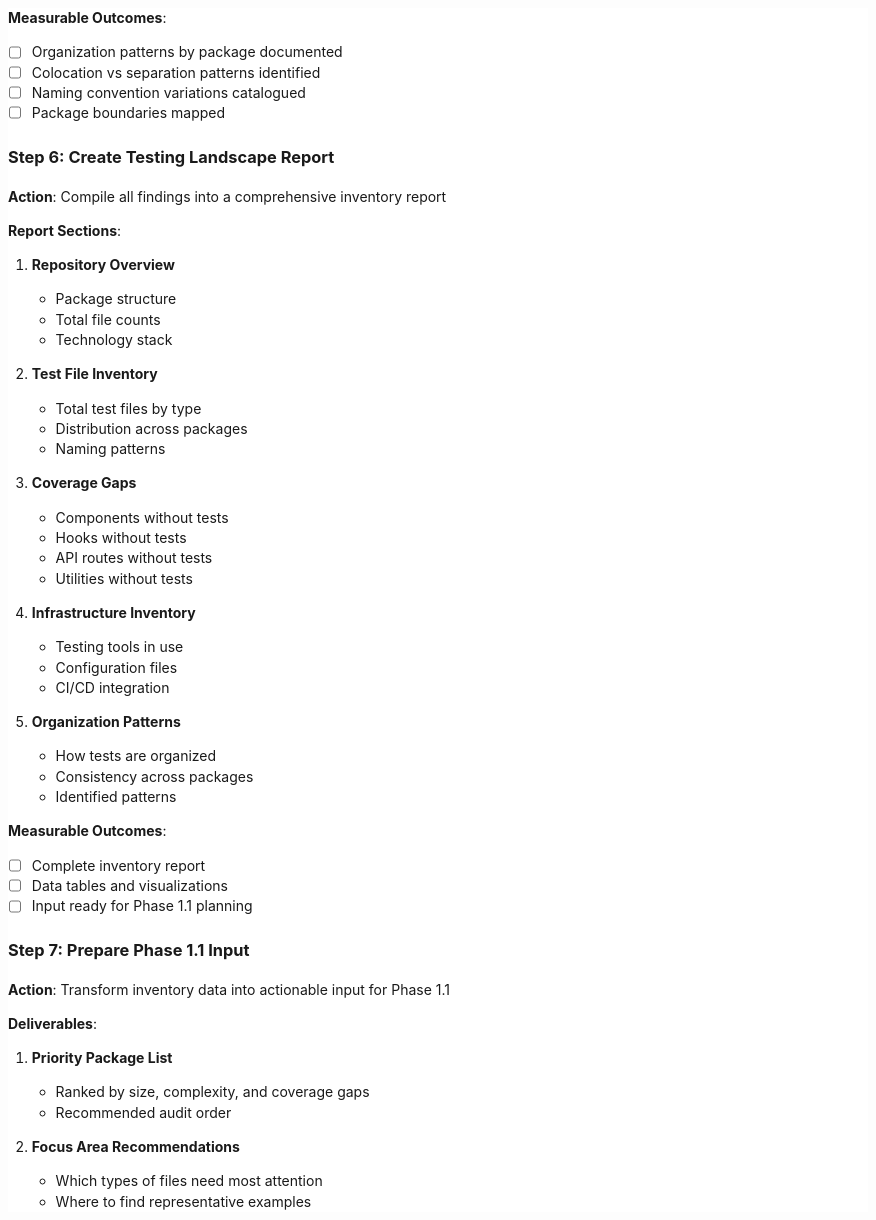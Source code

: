 **Measurable Outcomes**:

- [ ] Organization patterns by package documented
- [ ] Colocation vs separation patterns identified
- [ ] Naming convention variations catalogued
- [ ] Package boundaries mapped

### Step 6: Create Testing Landscape Report

**Action**: Compile all findings into a comprehensive inventory report

**Report Sections**:

1. **Repository Overview**
   - Package structure
   - Total file counts
   - Technology stack

2. **Test File Inventory**
   - Total test files by type
   - Distribution across packages
   - Naming patterns

3. **Coverage Gaps**
   - Components without tests
   - Hooks without tests
   - API routes without tests
   - Utilities without tests

4. **Infrastructure Inventory**
   - Testing tools in use
   - Configuration files
   - CI/CD integration

5. **Organization Patterns**
   - How tests are organized
   - Consistency across packages
   - Identified patterns

**Measurable Outcomes**:

- [ ] Complete inventory report
- [ ] Data tables and visualizations
- [ ] Input ready for Phase 1.1 planning

### Step 7: Prepare Phase 1.1 Input

**Action**: Transform inventory data into actionable input for Phase 1.1

**Deliverables**:

1. **Priority Package List**
   - Ranked by size, complexity, and coverage gaps
   - Recommended audit order

2. **Focus Area Recommendations**
   - Which types of files need most attention
   - Where to find representative examples
